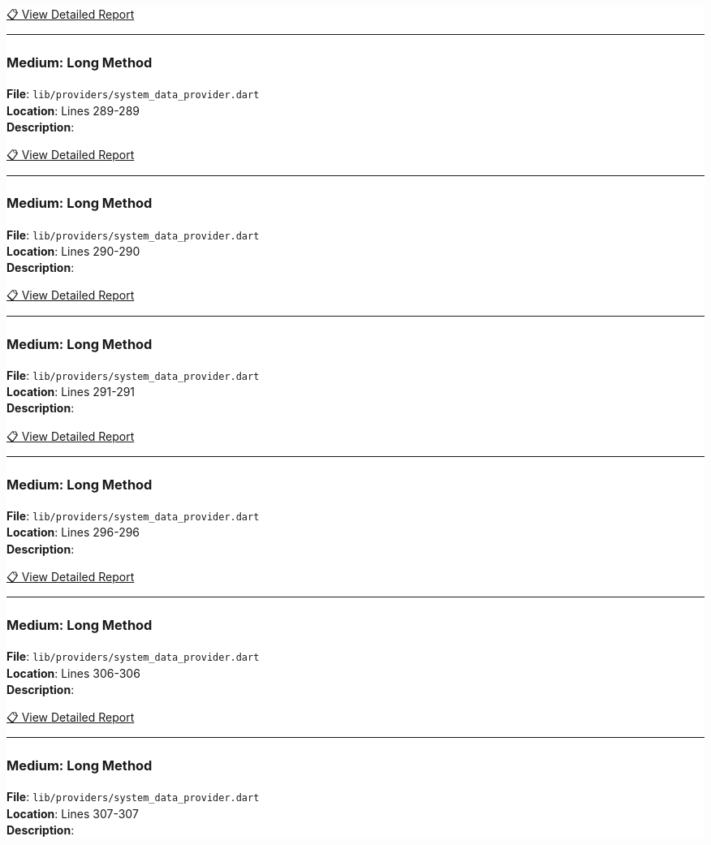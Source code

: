 [📋 View Detailed Report](../detailed-reports/73c5edc6-long-method.md)

---

### Medium: Long Method
**File**: `lib/providers/system_data_provider.dart`  
**Location**: Lines 289-289  
**Description**: 

[📋 View Detailed Report](../detailed-reports/7c2cb683-long-method.md)

---

### Medium: Long Method
**File**: `lib/providers/system_data_provider.dart`  
**Location**: Lines 290-290  
**Description**: 

[📋 View Detailed Report](../detailed-reports/4ed3bb99-long-method.md)

---

### Medium: Long Method
**File**: `lib/providers/system_data_provider.dart`  
**Location**: Lines 291-291  
**Description**: 

[📋 View Detailed Report](../detailed-reports/cc63e3c5-long-method.md)

---

### Medium: Long Method
**File**: `lib/providers/system_data_provider.dart`  
**Location**: Lines 296-296  
**Description**: 

[📋 View Detailed Report](../detailed-reports/45ff411e-long-method.md)

---

### Medium: Long Method
**File**: `lib/providers/system_data_provider.dart`  
**Location**: Lines 306-306  
**Description**: 

[📋 View Detailed Report](../detailed-reports/758dc59d-long-method.md)

---

### Medium: Long Method
**File**: `lib/providers/system_data_provider.dart`  
**Location**: Lines 307-307  
**Description**: 
